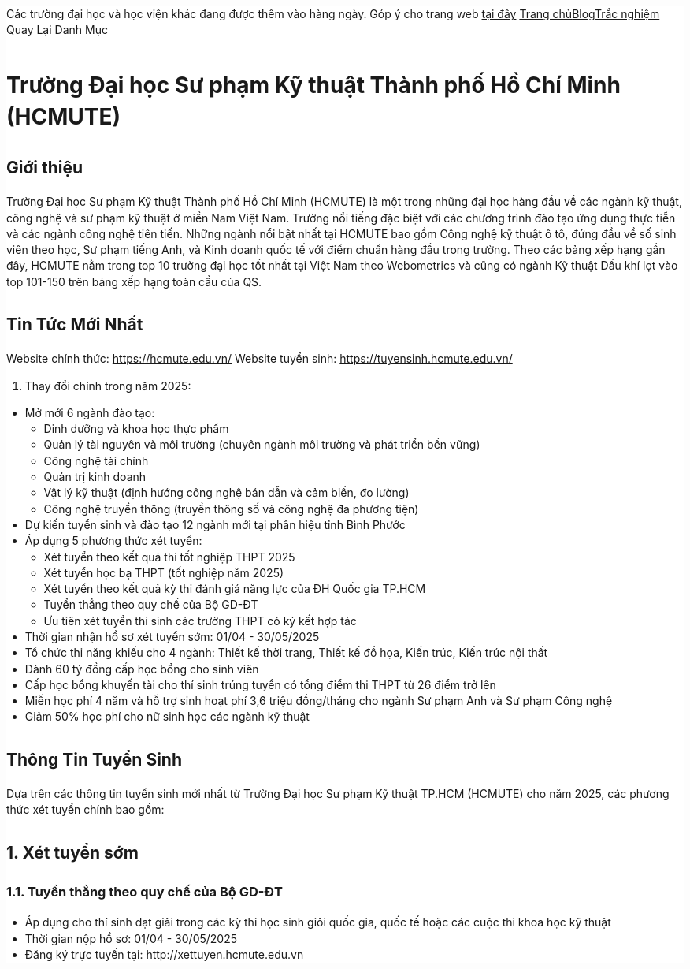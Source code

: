 Các trường đại học và học viện khác đang được thêm vào hàng ngày. Góp ý cho trang web [tại đây](https://itstamhn.fillout.com/t/5u3BTLHLWRus)
[Trang chủ](https://dsdaihoc.com/)[Blog](https://dsdaihoc.com/blog)[Trắc nghiệm](https://dsdaihoc.com/quiz)
[Quay Lại Danh Mục](https://dsdaihoc.com/)
# Trường Đại học Sư phạm Kỹ thuật Thành phố Hồ Chí Minh (HCMUTE)
## Giới thiệu
Trường Đại học Sư phạm Kỹ thuật Thành phố Hồ Chí Minh (HCMUTE) là một trong những đại học hàng đầu về các ngành kỹ thuật, công nghệ và sư phạm kỹ thuật ở miền Nam Việt Nam. Trường nổi tiếng đặc biệt với các chương trình đào tạo ứng dụng thực tiễn và các ngành công nghệ tiên tiến. Những ngành nổi bật nhất tại HCMUTE bao gồm Công nghệ kỹ thuật ô tô, đứng đầu về số sinh viên theo học, Sư phạm tiếng Anh, và Kinh doanh quốc tế với điểm chuẩn hàng đầu trong trường. Theo các bảng xếp hạng gần đây, HCMUTE nằm trong top 10 trường đại học tốt nhất tại Việt Nam theo Webometrics và cũng có ngành Kỹ thuật Dầu khí lọt vào top 101-150 trên bảng xếp hạng toàn cầu của QS.
## Tin Tức Mới Nhất
Website chính thức: <https://hcmute.edu.vn/> Website tuyển sinh: <https://tuyensinh.hcmute.edu.vn/>
  1. Thay đổi chính trong năm 2025:


  * Mở mới 6 ngành đào tạo:
    * Dinh dưỡng và khoa học thực phẩm
    * Quản lý tài nguyên và môi trường (chuyên ngành môi trường và phát triển bền vững)
    * Công nghệ tài chính
    * Quản trị kinh doanh
    * Vật lý kỹ thuật (định hướng công nghệ bán dẫn và cảm biến, đo lường)
    * Công nghệ truyền thông (truyền thông số và công nghệ đa phương tiện)
  * Dự kiến tuyển sinh và đào tạo 12 ngành mới tại phân hiệu tỉnh Bình Phước
  * Áp dụng 5 phương thức xét tuyển:
    * Xét tuyển theo kết quả thi tốt nghiệp THPT 2025
    * Xét tuyển học bạ THPT (tốt nghiệp năm 2025)
    * Xét tuyển theo kết quả kỳ thi đánh giá năng lực của ĐH Quốc gia TP.HCM
    * Tuyển thẳng theo quy chế của Bộ GD-ĐT
    * Ưu tiên xét tuyển thí sinh các trường THPT có ký kết hợp tác
  * Thời gian nhận hồ sơ xét tuyển sớm: 01/04 - 30/05/2025
  * Tổ chức thi năng khiếu cho 4 ngành: Thiết kế thời trang, Thiết kế đồ họa, Kiến trúc, Kiến trúc nội thất
  * Dành 60 tỷ đồng cấp học bổng cho sinh viên
  * Cấp học bổng khuyến tài cho thí sinh trúng tuyển có tổng điểm thi THPT từ 26 điểm trở lên
  * Miễn học phí 4 năm và hỗ trợ sinh hoạt phí 3,6 triệu đồng/tháng cho ngành Sư phạm Anh và Sư phạm Công nghệ
  * Giảm 50% học phí cho nữ sinh học các ngành kỹ thuật


## Thông Tin Tuyển Sinh
Dựa trên các thông tin tuyển sinh mới nhất từ Trường Đại học Sư phạm Kỹ thuật TP.HCM (HCMUTE) cho năm 2025, các phương thức xét tuyển chính bao gồm:
## 1. Xét tuyển sớm
### 1.1. Tuyển thẳng theo quy chế của Bộ GD-ĐT
  * Áp dụng cho thí sinh đạt giải trong các kỳ thi học sinh giỏi quốc gia, quốc tế hoặc các cuộc thi khoa học kỹ thuật
  * Thời gian nộp hồ sơ: 01/04 - 30/05/2025
  * Đăng ký trực tuyến tại: <http://xettuyen.hcmute.edu.vn>
